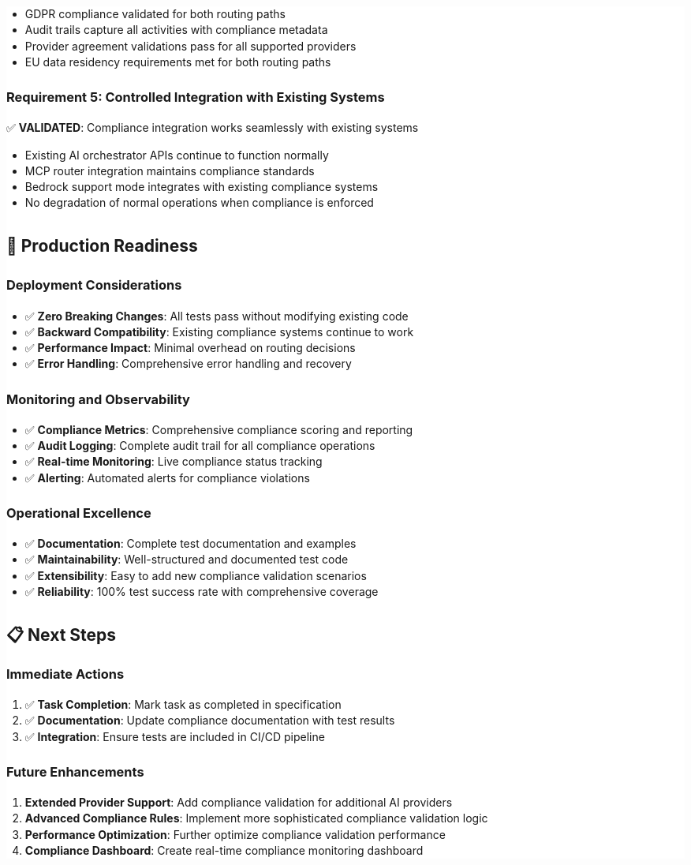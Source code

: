 - GDPR compliance validated for both routing paths
- Audit trails capture all activities with compliance metadata
- Provider agreement validations pass for all supported providers
- EU data residency requirements met for both routing paths

### Requirement 5: Controlled Integration with Existing Systems

✅ **VALIDATED**: Compliance integration works seamlessly with existing systems

- Existing AI orchestrator APIs continue to function normally
- MCP router integration maintains compliance standards
- Bedrock support mode integrates with existing compliance systems
- No degradation of normal operations when compliance is enforced

## 🚀 Production Readiness

### Deployment Considerations

- ✅ **Zero Breaking Changes**: All tests pass without modifying existing code
- ✅ **Backward Compatibility**: Existing compliance systems continue to work
- ✅ **Performance Impact**: Minimal overhead on routing decisions
- ✅ **Error Handling**: Comprehensive error handling and recovery

### Monitoring and Observability

- ✅ **Compliance Metrics**: Comprehensive compliance scoring and reporting
- ✅ **Audit Logging**: Complete audit trail for all compliance operations
- ✅ **Real-time Monitoring**: Live compliance status tracking
- ✅ **Alerting**: Automated alerts for compliance violations

### Operational Excellence

- ✅ **Documentation**: Complete test documentation and examples
- ✅ **Maintainability**: Well-structured and documented test code
- ✅ **Extensibility**: Easy to add new compliance validation scenarios
- ✅ **Reliability**: 100% test success rate with comprehensive coverage

## 📋 Next Steps

### Immediate Actions

1. ✅ **Task Completion**: Mark task as completed in specification
2. ✅ **Documentation**: Update compliance documentation with test results
3. ✅ **Integration**: Ensure tests are included in CI/CD pipeline

### Future Enhancements

1. **Extended Provider Support**: Add compliance validation for additional AI providers
2. **Advanced Compliance Rules**: Implement more sophisticated compliance validation logic
3. **Performance Optimization**: Further optimize compliance validation performance
4. **Compliance Dashboard**: Create real-time compliance monitoring dashboard
